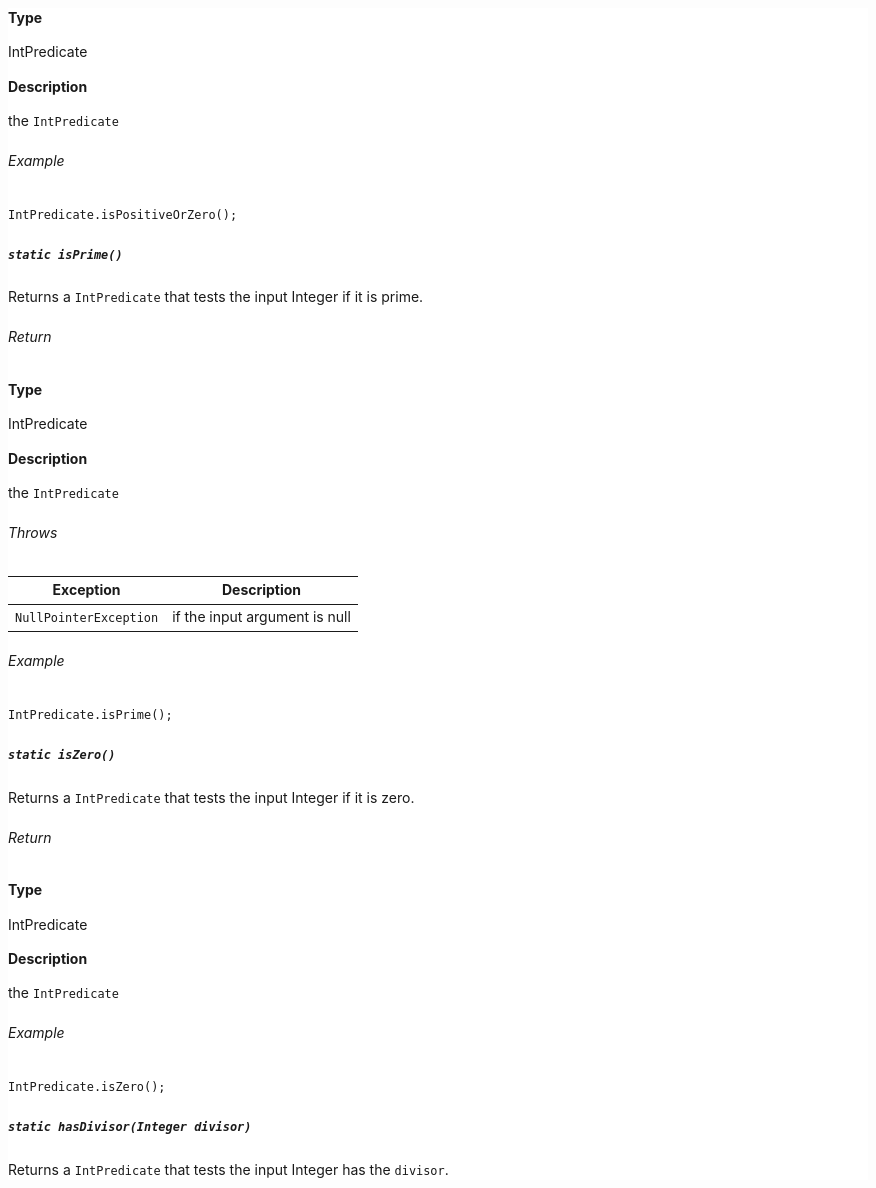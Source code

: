 **Type**

IntPredicate

**Description**

the `IntPredicate`

###### Example
```apex
IntPredicate.isPositiveOrZero();
```

##### `static isPrime()`

Returns a `IntPredicate` that tests the input Integer if it is prime.

###### Return

**Type**

IntPredicate

**Description**

the `IntPredicate`

###### Throws
|Exception|Description|
|---|---|
|`NullPointerException`|if the input argument is null|

###### Example
```apex
IntPredicate.isPrime();
```

##### `static isZero()`

Returns a `IntPredicate` that tests the input Integer if it is zero.

###### Return

**Type**

IntPredicate

**Description**

the `IntPredicate`

###### Example
```apex
IntPredicate.isZero();
```

##### `static hasDivisor(Integer divisor)`

Returns a `IntPredicate` that tests the input Integer has the `divisor`.
